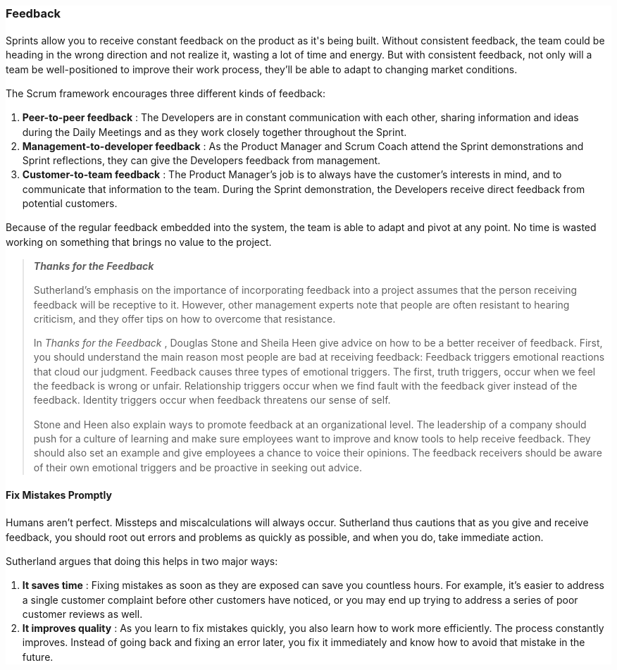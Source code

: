 
### Feedback

Sprints allow you to receive constant feedback on the product as it's being built. Without consistent feedback, the team could be heading in the wrong direction and not realize it, wasting a lot of time and energy. But with consistent feedback, not only will a team be well-positioned to improve their work process, they’ll be able to adapt to changing market conditions.

The Scrum framework encourages three different kinds of feedback:

  1. **Peer-to-peer feedback** : The Developers are in constant communication with each other, sharing information and ideas during the Daily Meetings and as they work closely together throughout the Sprint.
  2. **Management-to-developer feedback** : As the Product Manager and Scrum Coach attend the Sprint demonstrations and Sprint reflections, they can give the Developers feedback from management.
  3. **Customer-to-team feedback** : The Product Manager’s job is to always have the customer’s interests in mind, and to communicate that information to the team. During the Sprint demonstration, the Developers receive direct feedback from potential customers.



Because of the regular feedback embedded into the system, the team is able to adapt and pivot at any point. No time is wasted working on something that brings no value to the project.

> **_Thanks for the Feedback_**
> 
> Sutherland’s emphasis on the importance of incorporating feedback into a project assumes that the person receiving feedback will be receptive to it. However, other management experts note that people are often resistant to hearing criticism, and they offer tips on how to overcome that resistance.
> 
> In _Thanks for the Feedback_ , Douglas Stone and Sheila Heen give advice on how to be a better receiver of feedback. First, you should understand the main reason most people are bad at receiving feedback: Feedback triggers emotional reactions that cloud our judgment. Feedback causes three types of emotional triggers. The first, truth triggers, occur when we feel the feedback is wrong or unfair. Relationship triggers occur when we find fault with the feedback giver instead of the feedback. Identity triggers occur when feedback threatens our sense of self.
> 
> Stone and Heen also explain ways to promote feedback at an organizational level. The leadership of a company should push for a culture of learning and make sure employees want to improve and know tools to help receive feedback. They should also set an example and give employees a chance to voice their opinions. The feedback receivers should be aware of their own emotional triggers and be proactive in seeking out advice.

#### Fix Mistakes Promptly

Humans aren’t perfect. Missteps and miscalculations will always occur. Sutherland thus cautions that as you give and receive feedback, you should root out errors and problems as quickly as possible, and when you do, take immediate action.

Sutherland argues that doing this helps in two major ways:

  1. **It saves time** : Fixing mistakes as soon as they are exposed can save you countless hours. For example, it’s easier to address a single customer complaint before other customers have noticed, or you may end up trying to address a series of poor customer reviews as well.
  2. **It improves quality** : As you learn to fix mistakes quickly, you also learn how to work more efficiently. The process constantly improves. Instead of going back and fixing an error later, you fix it immediately and know how to avoid that mistake in the future.

